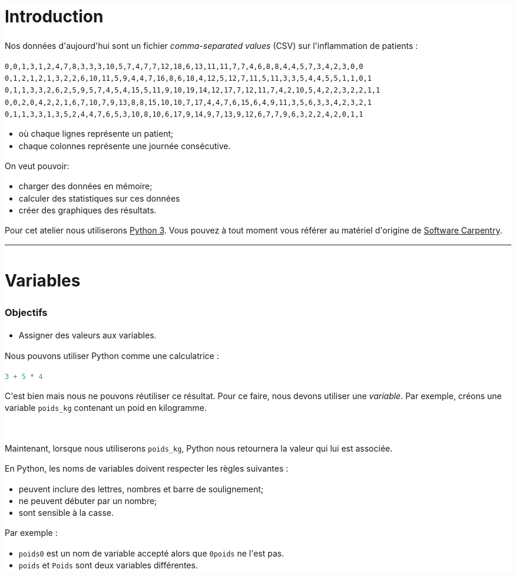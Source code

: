 # Introduction

Nos données d'aujourd'hui sont un fichier _comma-separated values_ (CSV) sur l'inflammation de patients :
```
0,0,1,3,1,2,4,7,8,3,3,3,10,5,7,4,7,7,12,18,6,13,11,11,7,7,4,6,8,8,4,4,5,7,3,4,2,3,0,0
0,1,2,1,2,1,3,2,2,6,10,11,5,9,4,4,7,16,8,6,18,4,12,5,12,7,11,5,11,3,3,5,4,4,5,5,1,1,0,1
0,1,1,3,3,2,6,2,5,9,5,7,4,5,4,15,5,11,9,10,19,14,12,17,7,12,11,7,4,2,10,5,4,2,2,3,2,2,1,1
0,0,2,0,4,2,2,1,6,7,10,7,9,13,8,8,15,10,10,7,17,4,4,7,6,15,6,4,9,11,3,5,6,3,3,4,2,3,2,1
0,1,1,3,3,1,3,5,2,4,4,7,6,5,3,10,8,10,6,17,9,14,9,7,13,9,12,6,7,7,9,6,3,2,2,4,2,0,1,1
```
* où chaque lignes représente un patient;
* chaque colonnes représente une journée consécutive.

On veut pouvoir:
- charger des données en mémoire;
- calculer des statistiques sur ces données
- créer des graphiques des résultats.

Pour cet atelier nous utiliserons [Python 3](https://docs.python.org/3/). Vous pouvez à tout moment vous référer au matériel d'origine de [Software Carpentry](http://swcarpentry.github.io/python-novice-inflammation/).

***

# Variables
### Objectifs
* Assigner des valeurs aux variables.

Nous pouvons utiliser Python comme une calculatrice :


```python
3 + 5 * 4
```

C'est bien mais nous ne pouvons réutiliser ce résultat. Pour ce faire, nous devons utiliser une _variable_.
Par exemple, créons une variable `poids_kg` contenant un poid en kilogramme.


```python
 
```

Maintenant, lorsque nous utiliserons `poids_kg`, Python nous retournera la valeur qui lui est associée.

En Python, les noms de variables doivent respecter les règles suivantes :
- peuvent inclure des lettres, nombres et barre de soulignement;
- ne peuvent débuter par un nombre;
- sont sensible à la casse.

Par exemple :
- `poids0` est un nom de variable accepté alors que `0poids` ne l'est pas.
- `poids` et `Poids` sont deux variables différentes.
